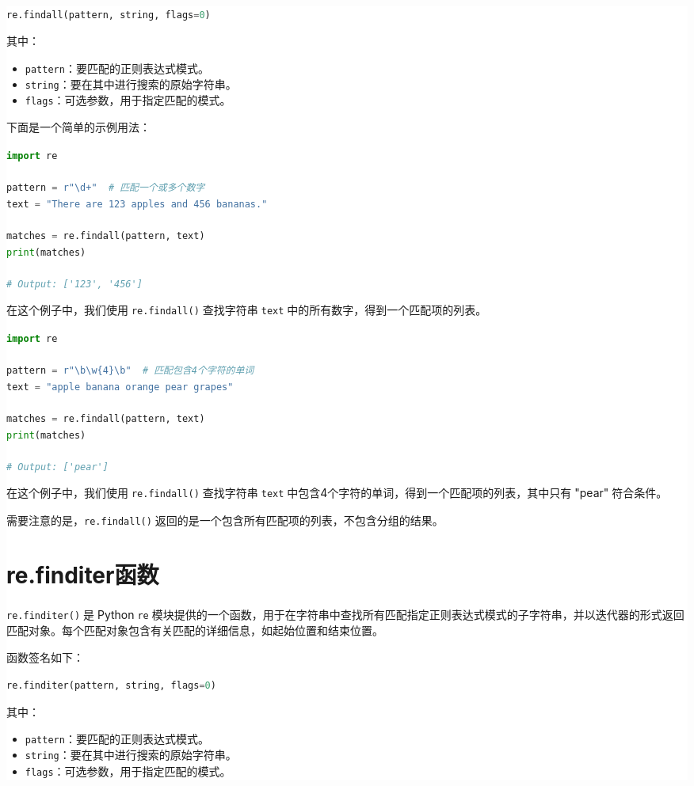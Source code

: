 ```python
re.findall(pattern, string, flags=0)
```

其中：

- `pattern`：要匹配的正则表达式模式。
- `string`：要在其中进行搜索的原始字符串。
- `flags`：可选参数，用于指定匹配的模式。

下面是一个简单的示例用法：

```python
import re

pattern = r"\d+"  # 匹配一个或多个数字
text = "There are 123 apples and 456 bananas."

matches = re.findall(pattern, text)
print(matches)

# Output: ['123', '456']
```

在这个例子中，我们使用 `re.findall()` 查找字符串 `text` 中的所有数字，得到一个匹配项的列表。

```python
import re

pattern = r"\b\w{4}\b"  # 匹配包含4个字符的单词
text = "apple banana orange pear grapes"

matches = re.findall(pattern, text)
print(matches)

# Output: ['pear']
```

在这个例子中，我们使用 `re.findall()` 查找字符串 `text` 中包含4个字符的单词，得到一个匹配项的列表，其中只有 "pear" 符合条件。

需要注意的是，`re.findall()` 返回的是一个包含所有匹配项的列表，不包含分组的结果。

# re.finditer函数

`re.finditer()` 是 Python `re` 模块提供的一个函数，用于在字符串中查找所有匹配指定正则表达式模式的子字符串，并以迭代器的形式返回匹配对象。每个匹配对象包含有关匹配的详细信息，如起始位置和结束位置。

函数签名如下：

```python
re.finditer(pattern, string, flags=0)
```

其中：

- `pattern`：要匹配的正则表达式模式。
- `string`：要在其中进行搜索的原始字符串。
- `flags`：可选参数，用于指定匹配的模式。
